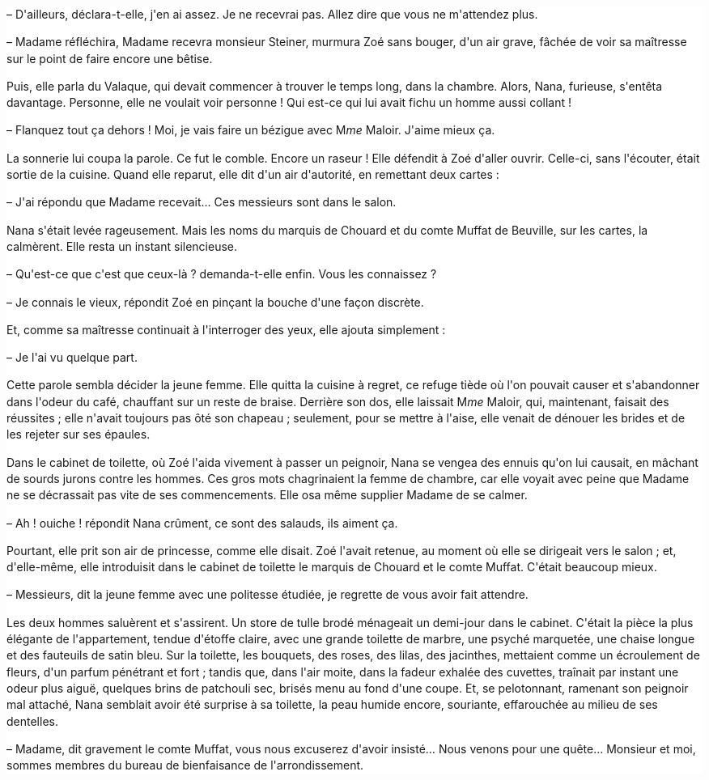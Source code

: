 – D'ailleurs, déclara-t-elle, j'en ai assez. Je ne recevrai pas. Allez dire que vous ne m'attendez plus.

– Madame réfléchira, Madame recevra monsieur Steiner, murmura Zoé sans bouger, d'un air grave, fâchée de voir sa maîtresse sur le point de faire encore une bêtise.

Puis, elle parla du Valaque, qui devait commencer à trouver le temps long, dans la chambre. Alors, Nana, furieuse, s'entêta davantage. Personne, elle ne voulait voir personne ! Qui est-ce qui lui avait fichu un homme aussi collant !

– Flanquez tout ça dehors ! Moi, je vais faire un bézigue avec M*me* Maloir. J'aime mieux ça.

La sonnerie lui coupa la parole. Ce fut le comble. Encore un raseur ! Elle défendit à Zoé d'aller ouvrir. Celle-ci, sans l'écouter, était sortie de la cuisine. Quand elle reparut, elle dit d'un air d'autorité, en remettant deux cartes :

– J'ai répondu que Madame recevait… Ces messieurs sont dans le salon.

Nana s'était levée rageusement. Mais les noms du marquis de Chouard et du comte Muffat de Beuville, sur les cartes, la calmèrent. Elle resta un instant silencieuse.

– Qu'est-ce que c'est que ceux-là ? demanda-t-elle enfin. Vous les connaissez ?

– Je connais le vieux, répondit Zoé en pinçant la bouche d'une façon discrète.

Et, comme sa maîtresse continuait à l'interroger des yeux, elle ajouta simplement :

– Je l'ai vu quelque part.

Cette parole sembla décider la jeune femme. Elle quitta la cuisine à regret, ce refuge tiède où l'on pouvait causer et s'abandonner dans l'odeur du café, chauffant sur un reste de braise. Derrière son dos, elle laissait M*me* Maloir, qui, maintenant, faisait des réussites ; elle n'avait toujours pas ôté son chapeau ; seulement, pour se mettre à l'aise, elle venait de dénouer les brides et de les rejeter sur ses épaules.

Dans le cabinet de toilette, où Zoé l'aida vivement à passer un peignoir, Nana se vengea des ennuis qu'on lui causait, en mâchant de sourds jurons contre les hommes. Ces gros mots chagrinaient la femme de chambre, car elle voyait avec peine que Madame ne se décrassait pas vite de ses commencements. Elle osa même supplier Madame de se calmer.

– Ah ! ouiche ! répondit Nana crûment, ce sont des salauds, ils aiment ça.

Pourtant, elle prit son air de princesse, comme elle disait. Zoé l'avait retenue, au moment où elle se dirigeait vers le salon ; et, d'elle-même, elle introduisit dans le cabinet de toilette le marquis de Chouard et le comte Muffat. C'était beaucoup mieux.

– Messieurs, dit la jeune femme avec une politesse étudiée, je regrette de vous avoir fait attendre.

Les deux hommes saluèrent et s'assirent. Un store de tulle brodé ménageait un demi-jour dans le cabinet. C'était la pièce la plus élégante de l'appartement, tendue d'étoffe claire, avec une grande toilette de marbre, une psyché marquetée, une chaise longue et des fauteuils de satin bleu. Sur la toilette, les bouquets, des roses, des lilas, des jacinthes, mettaient comme un écroulement de fleurs, d'un parfum pénétrant et fort ; tandis que, dans l'air moite, dans la fadeur exhalée des cuvettes, traînait par instant une odeur plus aiguë, quelques brins de patchouli sec, brisés menu au fond d'une coupe. Et, se pelotonnant, ramenant son peignoir mal attaché, Nana semblait avoir été surprise à sa toilette, la peau humide encore, souriante, effarouchée au milieu de ses dentelles.

– Madame, dit gravement le comte Muffat, vous nous excuserez d'avoir insisté… Nous venons pour une quête… Monsieur et moi, sommes membres du bureau de bienfaisance de l'arrondissement.

